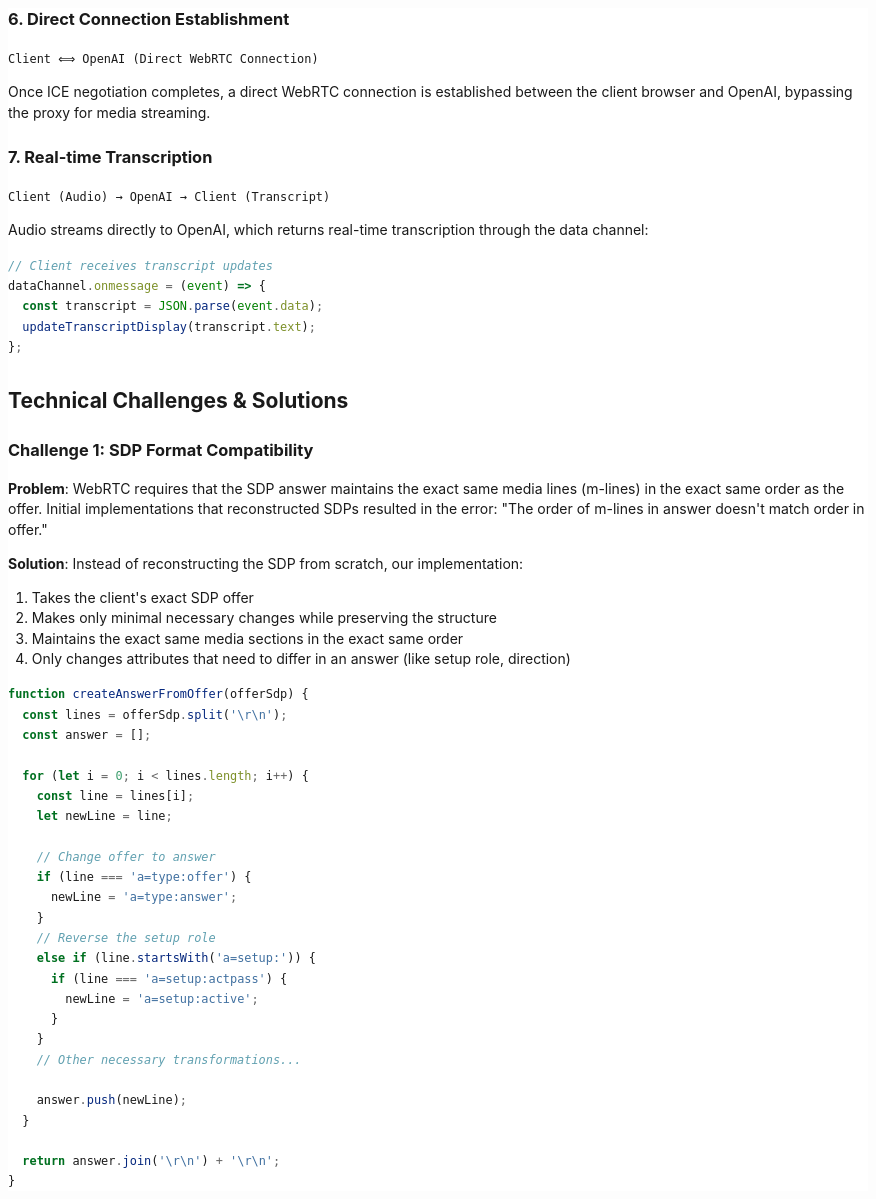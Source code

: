 ### 6. Direct Connection Establishment
```
Client ⟺ OpenAI (Direct WebRTC Connection)
```

Once ICE negotiation completes, a direct WebRTC connection is established between the client browser and OpenAI, bypassing the proxy for media streaming.

### 7. Real-time Transcription
```
Client (Audio) → OpenAI → Client (Transcript)
```

Audio streams directly to OpenAI, which returns real-time transcription through the data channel:

```javascript
// Client receives transcript updates
dataChannel.onmessage = (event) => {
  const transcript = JSON.parse(event.data);
  updateTranscriptDisplay(transcript.text);
};
```

## Technical Challenges & Solutions

### Challenge 1: SDP Format Compatibility

**Problem**: WebRTC requires that the SDP answer maintains the exact same media lines (m-lines) in the exact same order as the offer. Initial implementations that reconstructed SDPs resulted in the error: "The order of m-lines in answer doesn't match order in offer."

**Solution**: 
Instead of reconstructing the SDP from scratch, our implementation:
1. Takes the client's exact SDP offer
2. Makes only minimal necessary changes while preserving the structure
3. Maintains the exact same media sections in the exact same order
4. Only changes attributes that need to differ in an answer (like setup role, direction)

```javascript
function createAnswerFromOffer(offerSdp) {
  const lines = offerSdp.split('\r\n');
  const answer = [];
  
  for (let i = 0; i < lines.length; i++) {
    const line = lines[i];
    let newLine = line;
    
    // Change offer to answer
    if (line === 'a=type:offer') {
      newLine = 'a=type:answer';
    }
    // Reverse the setup role
    else if (line.startsWith('a=setup:')) {
      if (line === 'a=setup:actpass') {
        newLine = 'a=setup:active';
      }
    }
    // Other necessary transformations...
    
    answer.push(newLine);
  }
  
  return answer.join('\r\n') + '\r\n';
}
```

